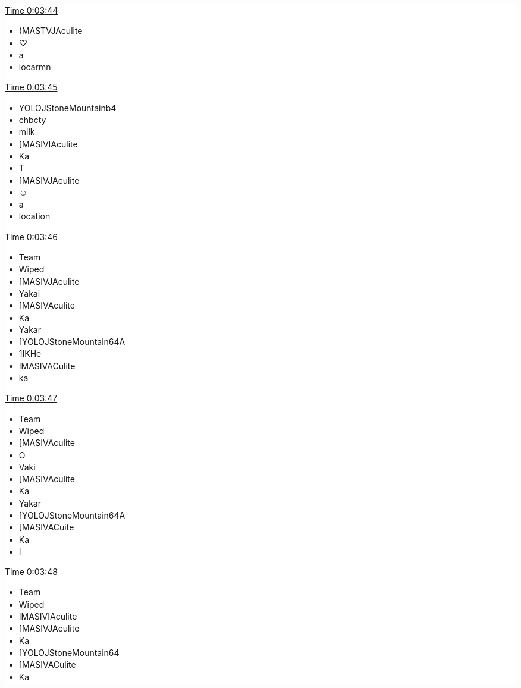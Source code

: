  [Time 0:03:44](https://youtu.be/fbQz1yKlFxk?t=219) 
- (MASTVJAculite 
- ♡ 
- a 
- locarmn 

 [Time 0:03:45](https://youtu.be/fbQz1yKlFxk?t=220) 
- YOLOJStoneMountainb4 
- chbcty 
- milk 
- [MASIVIAculite 
- Ka 
- T 
- [MASIVJAculite 
- ☺ 
- a 
- location 

 [Time 0:03:46](https://youtu.be/fbQz1yKlFxk?t=221) 
- Team 
- Wiped 
- [MASIVJAculite 
- Yakai 
- [MASIVAculite 
- Ka 
- Yakar 
- [YOLOJStoneMountain64A 
- 1IKHe 
- IMASIVACulite 
- ka 

 [Time 0:03:47](https://youtu.be/fbQz1yKlFxk?t=222) 
- Team 
- Wiped 
- [MASIVAculite 
- O 
- Vaki 
- [MASIVAculite 
- Ka 
- Yakar 
- [YOLOJStoneMountain64A 
- [MASIVACuite 
- Ka 
- I 

 [Time 0:03:48](https://youtu.be/fbQz1yKlFxk?t=223) 
- Team 
- Wiped 
- IMASIVIAculite 
- [MASIVJAculite 
- Ka 
- [YOLOJStoneMountain64 
- [MASIVACulite 
- Ka 
